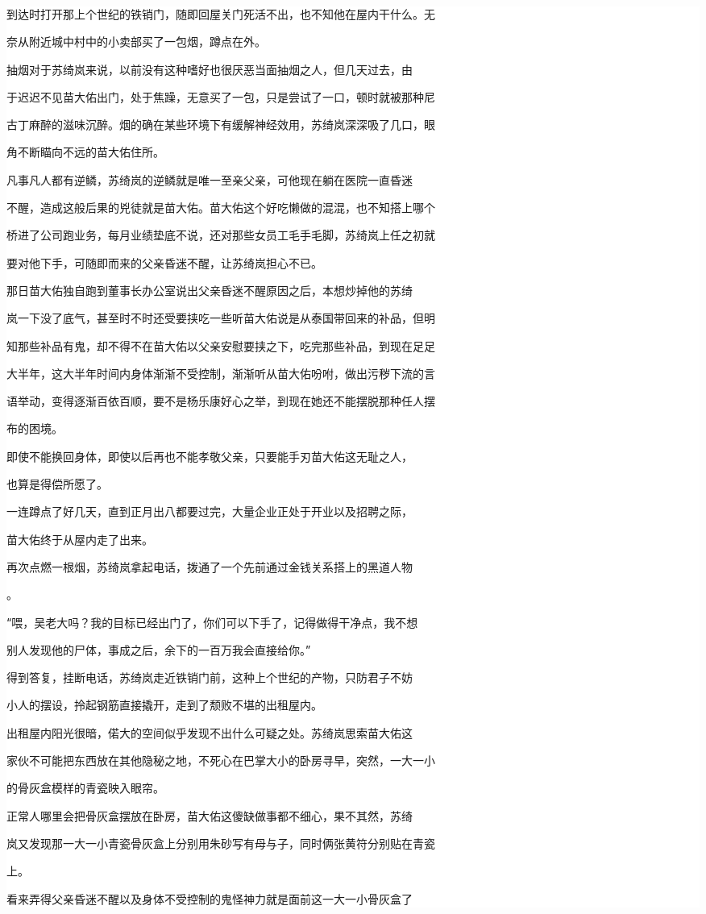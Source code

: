 到达时打开那上个世纪的铁销门，随即回屋关门死活不出，也不知他在屋内干什么。无

奈从附近城中村中的小卖部买了一包烟，蹲点在外。

抽烟对于苏绮岚来说，以前没有这种嗜好也很厌恶当面抽烟之人，但几天过去，由

于迟迟不见苗大佑出门，处于焦躁，无意买了一包，只是尝试了一口，顿时就被那种尼

古丁麻醉的滋味沉醉。烟的确在某些环境下有缓解神经效用，苏绮岚深深吸了几口，眼

角不断瞄向不远的苗大佑住所。

凡事凡人都有逆鳞，苏绮岚的逆鳞就是唯一至亲父亲，可他现在躺在医院一直昏迷

不醒，造成这般后果的兇徒就是苗大佑。苗大佑这个好吃懒做的混混，也不知搭上哪个

桥进了公司跑业务，每月业绩垫底不说，还对那些女员工毛手毛脚，苏绮岚上任之初就

要对他下手，可随即而来的父亲昏迷不醒，让苏绮岚担心不已。

那日苗大佑独自跑到董事长办公室说出父亲昏迷不醒原因之后，本想炒掉他的苏绮

岚一下没了底气，甚至时不时还受要挟吃一些听苗大佑说是从泰国带回来的补品，但明

知那些补品有鬼，却不得不在苗大佑以父亲安慰要挟之下，吃完那些补品，到现在足足

大半年，这大半年时间内身体渐渐不受控制，渐渐听从苗大佑吩咐，做出污秽下流的言

语举动，变得逐渐百依百顺，要不是杨乐康好心之举，到现在她还不能摆脱那种任人摆

布的困境。

即使不能换回身体，即使以后再也不能孝敬父亲，只要能手刃苗大佑这无耻之人，

也算是得偿所愿了。

一连蹲点了好几天，直到正月出八都要过完，大量企业正处于开业以及招聘之际，

苗大佑终于从屋内走了出来。

再次点燃一根烟，苏绮岚拿起电话，拨通了一个先前通过金钱关系搭上的黑道人物

。

“喂，吴老大吗？我的目标已经出门了，你们可以下手了，记得做得干净点，我不想

别人发现他的尸体，事成之后，余下的一百万我会直接给你。”

得到答复，挂断电话，苏绮岚走近铁销门前，这种上个世纪的产物，只防君子不妨

小人的摆设，拎起钢筋直接撬开，走到了颓败不堪的出租屋内。

出租屋内阳光很暗，偌大的空间似乎发现不出什么可疑之处。苏绮岚思索苗大佑这

家伙不可能把东西放在其他隐秘之地，不死心在巴掌大小的卧房寻早，突然，一大一小

的骨灰盒模样的青瓷映入眼帘。

正常人哪里会把骨灰盒摆放在卧房，苗大佑这傻缺做事都不细心，果不其然，苏绮

岚又发现那一大一小青瓷骨灰盒上分别用朱砂写有母与子，同时俩张黄符分别贴在青瓷

上。

看来弄得父亲昏迷不醒以及身体不受控制的鬼怪神力就是面前这一大一小骨灰盒了
